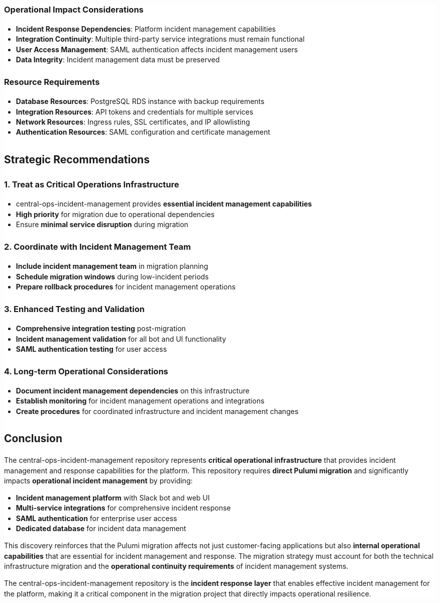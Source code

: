 ### Operational Impact Considerations
- **Incident Response Dependencies**: Platform incident management capabilities
- **Integration Continuity**: Multiple third-party service integrations must remain functional
- **User Access Management**: SAML authentication affects incident management users
- **Data Integrity**: Incident management data must be preserved

### Resource Requirements
- **Database Resources**: PostgreSQL RDS instance with backup requirements
- **Integration Resources**: API tokens and credentials for multiple services
- **Network Resources**: Ingress rules, SSL certificates, and IP allowlisting
- **Authentication Resources**: SAML configuration and certificate management

## Strategic Recommendations

### 1. Treat as Critical Operations Infrastructure
- central-ops-incident-management provides **essential incident management capabilities**
- **High priority** for migration due to operational dependencies
- Ensure **minimal service disruption** during migration

### 2. Coordinate with Incident Management Team
- **Include incident management team** in migration planning
- **Schedule migration windows** during low-incident periods
- **Prepare rollback procedures** for incident management operations

### 3. Enhanced Testing and Validation
- **Comprehensive integration testing** post-migration
- **Incident management validation** for all bot and UI functionality
- **SAML authentication testing** for user access

### 4. Long-term Operational Considerations
- **Document incident management dependencies** on this infrastructure
- **Establish monitoring** for incident management operations and integrations
- **Create procedures** for coordinated infrastructure and incident management changes

## Conclusion

The central-ops-incident-management repository represents **critical operational infrastructure** that provides incident management and response capabilities for the platform. This repository requires **direct Pulumi migration** and significantly impacts **operational incident management** by providing:

- **Incident management platform** with Slack bot and web UI
- **Multi-service integrations** for comprehensive incident response
- **SAML authentication** for enterprise user access
- **Dedicated database** for incident data management

This discovery reinforces that the Pulumi migration affects not just customer-facing applications but also **internal operational capabilities** that are essential for incident management and response. The migration strategy must account for both the technical infrastructure migration and the **operational continuity requirements** of incident management systems.

The central-ops-incident-management repository is the **incident response layer** that enables effective incident management for the platform, making it a critical component in the migration project that directly impacts operational resilience.

